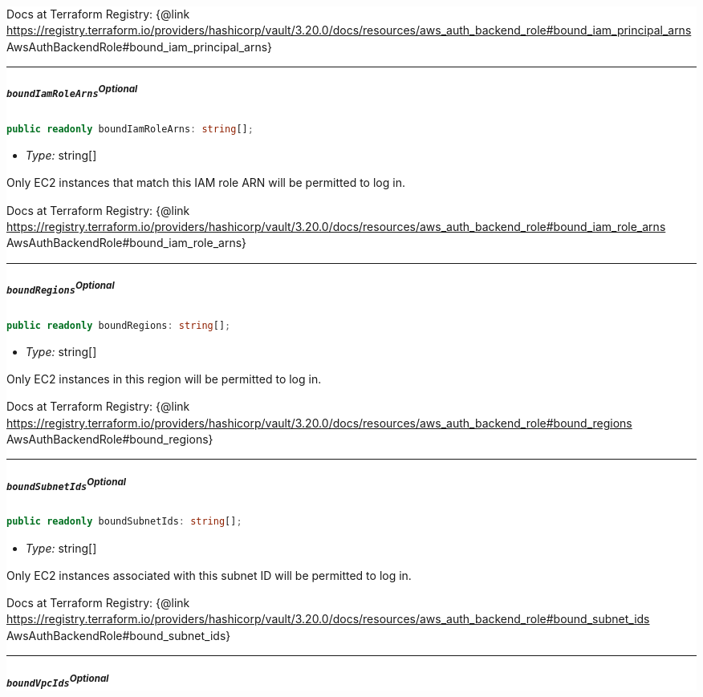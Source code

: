 Docs at Terraform Registry: {@link https://registry.terraform.io/providers/hashicorp/vault/3.20.0/docs/resources/aws_auth_backend_role#bound_iam_principal_arns AwsAuthBackendRole#bound_iam_principal_arns}

---

##### `boundIamRoleArns`<sup>Optional</sup> <a name="boundIamRoleArns" id="@cdktf/provider-vault.awsAuthBackendRole.AwsAuthBackendRoleConfig.property.boundIamRoleArns"></a>

```typescript
public readonly boundIamRoleArns: string[];
```

- *Type:* string[]

Only EC2 instances that match this IAM role ARN will be permitted to log in.

Docs at Terraform Registry: {@link https://registry.terraform.io/providers/hashicorp/vault/3.20.0/docs/resources/aws_auth_backend_role#bound_iam_role_arns AwsAuthBackendRole#bound_iam_role_arns}

---

##### `boundRegions`<sup>Optional</sup> <a name="boundRegions" id="@cdktf/provider-vault.awsAuthBackendRole.AwsAuthBackendRoleConfig.property.boundRegions"></a>

```typescript
public readonly boundRegions: string[];
```

- *Type:* string[]

Only EC2 instances in this region will be permitted to log in.

Docs at Terraform Registry: {@link https://registry.terraform.io/providers/hashicorp/vault/3.20.0/docs/resources/aws_auth_backend_role#bound_regions AwsAuthBackendRole#bound_regions}

---

##### `boundSubnetIds`<sup>Optional</sup> <a name="boundSubnetIds" id="@cdktf/provider-vault.awsAuthBackendRole.AwsAuthBackendRoleConfig.property.boundSubnetIds"></a>

```typescript
public readonly boundSubnetIds: string[];
```

- *Type:* string[]

Only EC2 instances associated with this subnet ID will be permitted to log in.

Docs at Terraform Registry: {@link https://registry.terraform.io/providers/hashicorp/vault/3.20.0/docs/resources/aws_auth_backend_role#bound_subnet_ids AwsAuthBackendRole#bound_subnet_ids}

---

##### `boundVpcIds`<sup>Optional</sup> <a name="boundVpcIds" id="@cdktf/provider-vault.awsAuthBackendRole.AwsAuthBackendRoleConfig.property.boundVpcIds"></a>
